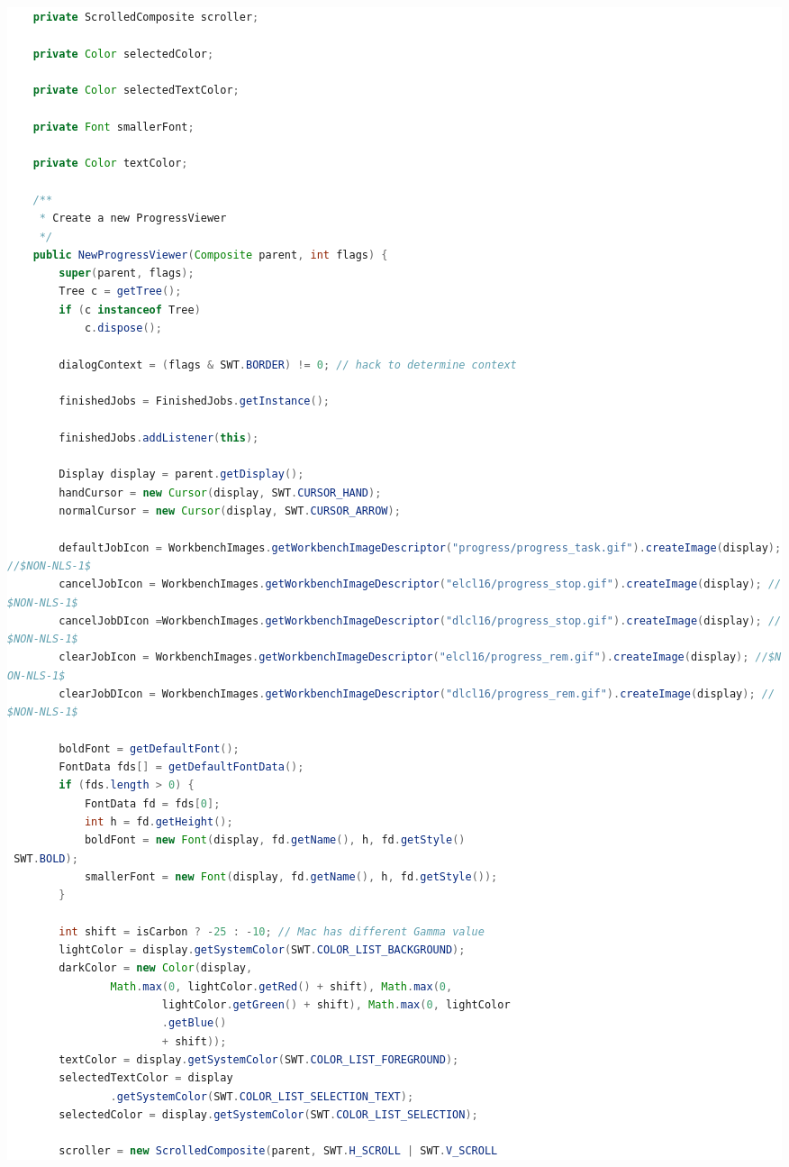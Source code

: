 ```java
    private ScrolledComposite scroller;

    private Color selectedColor;

    private Color selectedTextColor;

    private Font smallerFont;

    private Color textColor;

    /**
     * Create a new ProgressViewer
     */
    public NewProgressViewer(Composite parent, int flags) {
        super(parent, flags);
        Tree c = getTree();
        if (c instanceof Tree)
            c.dispose();

        dialogContext = (flags & SWT.BORDER) != 0; // hack to determine context

        finishedJobs = FinishedJobs.getInstance();

        finishedJobs.addListener(this);

        Display display = parent.getDisplay();
        handCursor = new Cursor(display, SWT.CURSOR_HAND);
        normalCursor = new Cursor(display, SWT.CURSOR_ARROW);

        defaultJobIcon = WorkbenchImages.getWorkbenchImageDescriptor("progress/progress_task.gif").createImage(display); //$NON-NLS-1$
        cancelJobIcon = WorkbenchImages.getWorkbenchImageDescriptor("elcl16/progress_stop.gif").createImage(display); //$NON-NLS-1$
        cancelJobDIcon =WorkbenchImages.getWorkbenchImageDescriptor("dlcl16/progress_stop.gif").createImage(display); //$NON-NLS-1$
        clearJobIcon = WorkbenchImages.getWorkbenchImageDescriptor("elcl16/progress_rem.gif").createImage(display); //$NON-NLS-1$
        clearJobDIcon = WorkbenchImages.getWorkbenchImageDescriptor("dlcl16/progress_rem.gif").createImage(display); //$NON-NLS-1$

        boldFont = getDefaultFont();
        FontData fds[] = getDefaultFontData();
        if (fds.length > 0) {
            FontData fd = fds[0];
            int h = fd.getHeight();
            boldFont = new Font(display, fd.getName(), h, fd.getStyle()
 SWT.BOLD);
            smallerFont = new Font(display, fd.getName(), h, fd.getStyle());
        }

        int shift = isCarbon ? -25 : -10; // Mac has different Gamma value
        lightColor = display.getSystemColor(SWT.COLOR_LIST_BACKGROUND);
        darkColor = new Color(display,
                Math.max(0, lightColor.getRed() + shift), Math.max(0,
                        lightColor.getGreen() + shift), Math.max(0, lightColor
                        .getBlue()
                        + shift));
        textColor = display.getSystemColor(SWT.COLOR_LIST_FOREGROUND);
        selectedTextColor = display
                .getSystemColor(SWT.COLOR_LIST_SELECTION_TEXT);
        selectedColor = display.getSystemColor(SWT.COLOR_LIST_SELECTION);

        scroller = new ScrolledComposite(parent, SWT.H_SCROLL | SWT.V_SCROLL
```